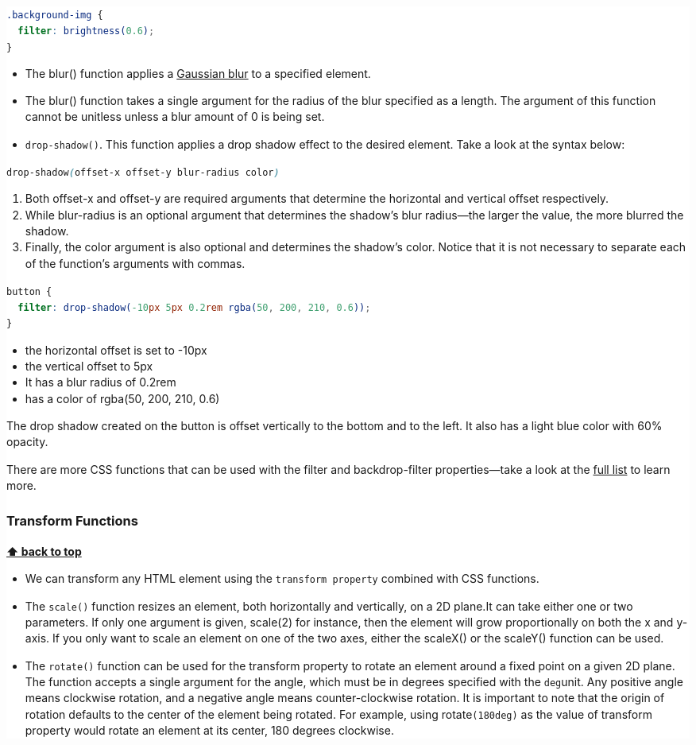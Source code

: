 ```css
.background-img {
  filter: brightness(0.6);
}
```

- The blur() function applies a [Gaussian blur](https://en.wikipedia.org/wiki/Gaussian_blur) to a specified element.

- The blur() function takes a single argument for the radius of the blur specified as a length. The argument of this function cannot be unitless unless a blur amount of 0 is being set.

- `drop-shadow()`. This function applies a drop shadow effect to the desired element. Take a look at the syntax below:

```css
drop-shadow(offset-x offset-y blur-radius color)
```

1. Both offset-x and offset-y are required arguments that determine the horizontal and vertical offset respectively.
2. While blur-radius is an optional argument that determines the shadow’s blur radius—the larger the value, the more blurred the shadow.
3. Finally, the color argument is also optional and determines the shadow’s color. Notice that it is not necessary to separate each of the function’s arguments with commas.

```css
button {
  filter: drop-shadow(-10px 5px 0.2rem rgba(50, 200, 210, 0.6));
}
```

- the horizontal offset is set to -10px
- the vertical offset to 5px
- It has a blur radius of 0.2rem
- has a color of rgba(50, 200, 210, 0.6)

The drop shadow created on the button is offset vertically to the bottom and to the left. It also has a light blue color with 60% opacity.

There are more CSS functions that can be used with the filter and backdrop-filter properties—take a look at the [full list](https://developer.mozilla.org/en-US/docs/Web/CSS/filter) to learn more.

### Transform Functions

**[⬆ back to top](#table-of-contents)**

- We can transform any HTML element using the `transform property` combined with CSS functions.

- The `scale()` function resizes an element, both horizontally and vertically, on a 2D plane.It can take either one or two parameters. If only one argument is given, scale(2) for instance, then the element will grow proportionally on both the x and y-axis. If you only want to scale an element on one of the two axes, either the scaleX() or the scaleY() function can be used.

- The `rotate()` function can be used for the transform property to rotate an element around a fixed point on a given 2D plane. The function accepts a single argument for the angle, which must be in degrees specified with the `deg`unit. Any positive angle means clockwise rotation, and a negative angle means counter-clockwise rotation. It is important to note that the origin of rotation defaults to the center of the element being rotated. For example, using rotate`(180deg)` as the value of transform property would rotate an element at its center, 180 degrees clockwise.
